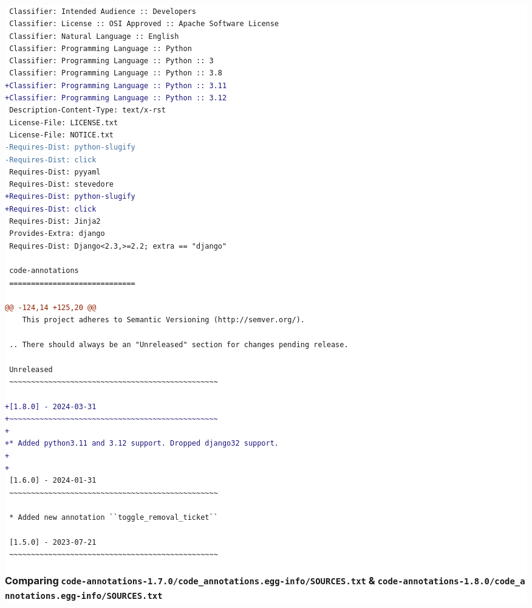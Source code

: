 ```diff
 Classifier: Intended Audience :: Developers
 Classifier: License :: OSI Approved :: Apache Software License
 Classifier: Natural Language :: English
 Classifier: Programming Language :: Python
 Classifier: Programming Language :: Python :: 3
 Classifier: Programming Language :: Python :: 3.8
+Classifier: Programming Language :: Python :: 3.11
+Classifier: Programming Language :: Python :: 3.12
 Description-Content-Type: text/x-rst
 License-File: LICENSE.txt
 License-File: NOTICE.txt
-Requires-Dist: python-slugify
-Requires-Dist: click
 Requires-Dist: pyyaml
 Requires-Dist: stevedore
+Requires-Dist: python-slugify
+Requires-Dist: click
 Requires-Dist: Jinja2
 Provides-Extra: django
 Requires-Dist: Django<2.3,>=2.2; extra == "django"
 
 code-annotations
 =============================
 
@@ -124,14 +125,20 @@
    This project adheres to Semantic Versioning (http://semver.org/).
 
 .. There should always be an "Unreleased" section for changes pending release.
 
 Unreleased
 ~~~~~~~~~~~~~~~~~~~~~~~~~~~~~~~~~~~~~~~~~~~~~~~~
 
+[1.8.0] - 2024-03-31
+~~~~~~~~~~~~~~~~~~~~~~~~~~~~~~~~~~~~~~~~~~~~~~~~
+
+* Added python3.11 and 3.12 support. Dropped django32 support.
+
+
 [1.6.0] - 2024-01-31
 ~~~~~~~~~~~~~~~~~~~~~~~~~~~~~~~~~~~~~~~~~~~~~~~~
 
 * Added new annotation ``toggle_removal_ticket``
 
 [1.5.0] - 2023-07-21
 ~~~~~~~~~~~~~~~~~~~~~~~~~~~~~~~~~~~~~~~~~~~~~~~~
```

### Comparing `code-annotations-1.7.0/code_annotations.egg-info/SOURCES.txt` & `code-annotations-1.8.0/code_annotations.egg-info/SOURCES.txt`
